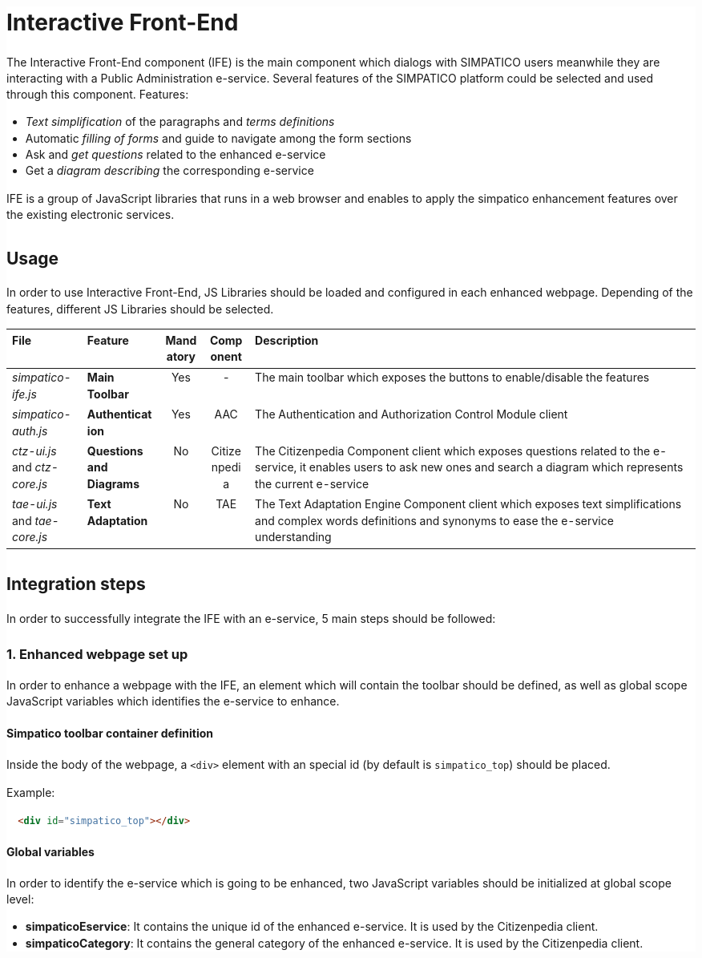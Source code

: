 # Interactive Front-End
The Interactive Front-End component (IFE) is the main component which dialogs with SIMPATICO users meanwhile they are interacting with a Public Administration e-service. Several features of the SIMPATICO platform could be selected and used through this component.
Features:
 - *Text simplification* of the paragraphs and *terms definitions*
 - Automatic *filling of forms* and guide to navigate among the form sections
 - Ask and *get questions* related to the enhanced e-service
 - Get a *diagram describing* the corresponding e-service

IFE is a group of JavaScript libraries that runs in a web browser and enables to apply the simpatico enhancement features over the existing electronic services.


## Usage 
In order to use Interactive Front-End, JS Libraries should be loaded and configured in each enhanced webpage.
Depending of the features, different JS Libraries should be selected.

| File | Feature | Mandatory | Component | Description |
| :--- | :--- | :---: | :---: | :--- |
| *simpatico-ife.js* | **Main Toolbar** | Yes | - | The main toolbar which exposes the buttons to enable/disable the features |
|  *simpatico-auth.js* | **Authentication**  | Yes | AAC |The Authentication and Authorization Control Module client |
| *ctz-ui.js* and *ctz-core.js* | **Questions and Diagrams**  | No | Citizenpedia  | The Citizenpedia Component client which exposes questions related to the e-service, it enables users to ask new ones and search a diagram which represents the current e-service |
| *tae-ui.js* and *tae-core.js* | **Text Adaptation**  | No | TAE  | The Text Adaptation Engine Component client which exposes text simplifications and complex words definitions and synonyms to ease the e-service understanding  |


## Integration steps 
In order to successfully integrate the IFE with an e-service, 5 main steps should be followed:

### 1. Enhanced webpage set up
In order to enhance a webpage with the IFE, an element which will contain the toolbar should be defined, as well as global scope JavaScript variables which identifies the e-service to enhance.

#### Simpatico toolbar container definition
Inside the body of the webpage, a ```<div>``` element with an special id (by default is ```simpatico_top```) should be placed.

Example:
```html
  <div id="simpatico_top"></div>
```

#### Global variables

In order to identify the e-service which is going to be enhanced, two JavaScript variables should be initialized at global scope level:
* **simpaticoEservice**: It contains the unique id of the enhanced e-service. It is used by the Citizenpedia client.
* **simpaticoCategory**: It contains the general category of the enhanced e-service. It is used by the Citizenpedia client.
